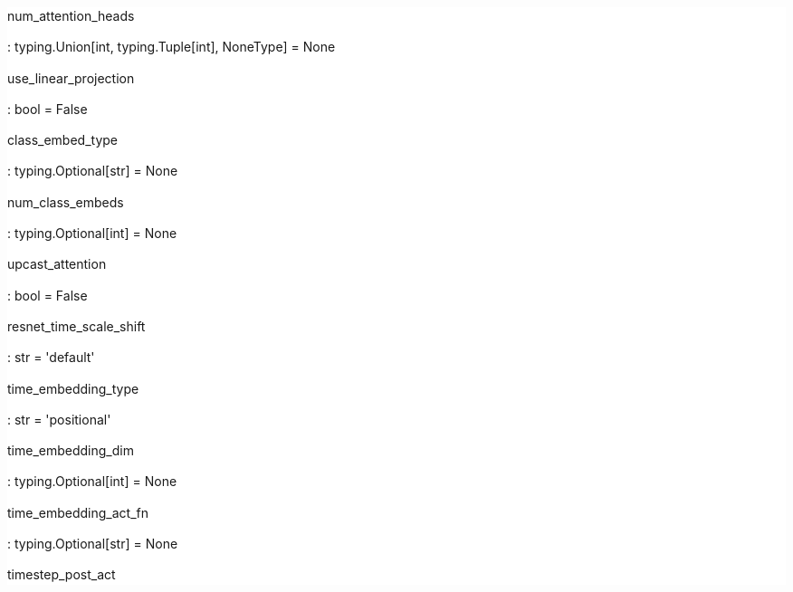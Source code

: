 



 num\_attention\_heads
 
 : typing.Union[int, typing.Tuple[int], NoneType] = None
 




 use\_linear\_projection
 
 : bool = False
 




 class\_embed\_type
 
 : typing.Optional[str] = None
 




 num\_class\_embeds
 
 : typing.Optional[int] = None
 




 upcast\_attention
 
 : bool = False
 




 resnet\_time\_scale\_shift
 
 : str = 'default'
 




 time\_embedding\_type
 
 : str = 'positional'
 




 time\_embedding\_dim
 
 : typing.Optional[int] = None
 




 time\_embedding\_act\_fn
 
 : typing.Optional[str] = None
 




 timestep\_post\_act
 